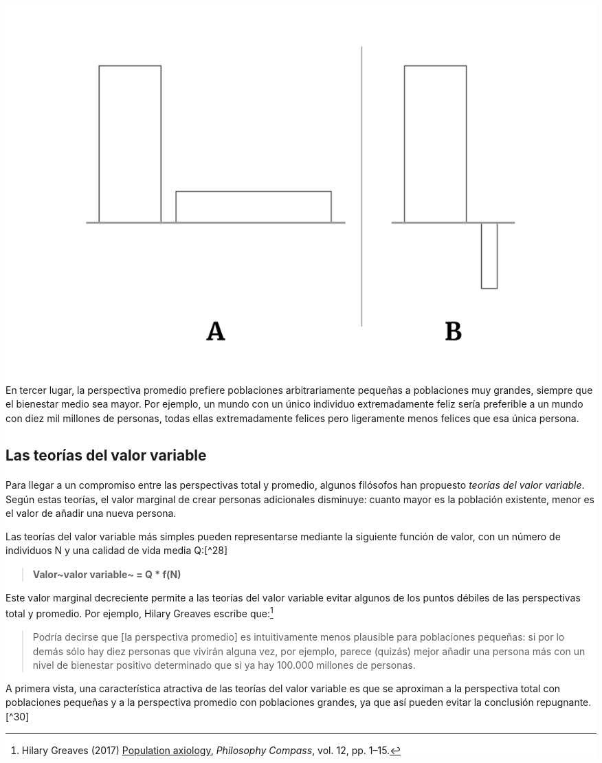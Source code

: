 ![Perspectiva promedio y conclusión sádica](./imagenes/etica-de-la-poblacion/figura-4.png)

En tercer lugar, la perspectiva promedio prefiere poblaciones arbitrariamente pequeñas a poblaciones muy grandes, siempre que el bienestar medio sea mayor. Por ejemplo, un mundo con un único individuo extremadamente feliz sería preferible a un mundo con diez mil millones de personas, todas ellas extremadamente felices pero ligeramente menos felices que esa única persona.

## Las teorías del valor variable

Para llegar a un compromiso entre las perspectivas total y promedio, algunos filósofos han propuesto _teorías del valor variable_. Según estas teorías, el valor marginal de crear personas adicionales disminuye: cuanto mayor es la población existente, menor es el valor de añadir una nueva persona.

Las teorías del valor variable más simples pueden representarse mediante la siguiente función de valor, con un número de individuos N y una calidad de vida media Q:[^28]

> **Valor~valor variable~ = Q \* f(N)**

Este valor marginal decreciente permite a las teorías del valor variable evitar algunos de los puntos débiles de las perspectivas total y promedio. Por ejemplo, Hilary Greaves escribe que:[^29]

> Podría decirse que [la perspectiva promedio] es intuitivamente menos plausible para poblaciones pequeñas: si por lo demás sólo hay diez personas que vivirán alguna vez, por ejemplo, parece (quizás) mejor añadir una persona más con un nivel de bienestar positivo determinado que si ya hay 100.000 millones de personas.

A primera vista, una característica atractiva de las teorías del valor variable es que se aproximan a la perspectiva total con poblaciones pequeñas y a la perspectiva promedio con poblaciones grandes, ya que así pueden evitar la conclusión repugnante.[^30]


[^1]: Cuando hablamos de poblaciones, nos referimos a poblaciones totales: no sólo a cuántas personas están vivas en un momento específico, sino a todas las personas a lo largo de todo el tiempo.
[^2]: Otros autores, siguiendo a Derek Parfit, hablan a veces de una "perspectiva centrada en las personas afectadas amplia" que admite razones (no instrumentales) para añadir vidas felices. (Véase Derek Parfit (1984) [*Reasons and Persons*](https://worldcat.org/search?q=0-19-824908-X), Oxford: Clarendon Press.) Para facilitar la expresión, en este artículo utilizamos "persona" en el sentido _estrecho_ más distintivo que rechaza esta idea.
[^3]: A lo largo de este artículo, utilizamos los términos "calidad de vida" y "bienestar" indistintamente. Estos términos se utilizan para describir cuán buena o mala es la vida de una persona en su totalidad, y no sólo su bienestar en un momento determinado. Además, conceptos como "unidades de bienestar" y "niveles de bienestar" son simplificaciones utilizadas a título ilustrativo y no implican que en la práctica podamos medir el bienestar con precisión.
[^4]: Un método alternativo consiste en sumar los niveles de bienestar de todos los individuos.
[^6]: Más fuerte aún: desde la perspectiva total, sería intrínsecamente _mejor_ crear una nueva persona en el nivel de bienestar 100 que mejorar el bienestar de una persona existente del nivel 1 al 100.
[^7]: Para una análisis de la cuestión de si el mundo está superpoblado o subpoblado, véase Toby Ord (2014) [Overpopulation or Underpopulation?](https://worldcat.org/search?q=978-0-19-967777-1), en Ian Goldin (ed.), *Is the Planet Full?*, Oxford: Oxford University Press, pp. 46–60.
[^11]: Stéphane Zuber *et al.* (2021) [What should we agree on about the repugnant conclusion?](https://doi.org/10.1017/S095382082100011X), *Utilitas*, pp. 1–5.
[^14]: Así caracterizaba Parfit en ocasiones el "repugnante" mundo Z, por ejemplo en Derek Parfit (2004) [Overpopulation and the quality of life](https://doi.org/10.1007/978-1-4020-2473-3_2), en Jesper Ryberg & Torbjörn Tännsjö (eds.), *The Repugnant Conclusion: Essays on Population Ethics*, Dordrecht: Springer, pp. 7–22.
[^15]: Michelle Hutchinson (2014) *The Ethics of Extending and Creating Life*, PhD thesis, Universidad de Oxford.
[^17]: Derek Parfit (1984) [*Reasons and Persons*](https://worldcat.org/search?q=0-19-824908-X), Oxford: Clarendon Press, chap. 19.
[^18]: Al menos bajo supuestos normales. Como veremos más adelante, esto ya no se sigue si, además de la tricotomía estándar de las relaciones de valor (ser _mayor que_, _menor que_ y _precisamente igual_), existe una cuarta relación de estar _a la par_. La razón es que B podría ser mejor que A+, mientras que _tanto_ A+ como B están meramente a la par de A.
[^20]: Para ver cómo se aplica esto a la _perspectiva promedio_, por ejemplo, basta con suponer que tenemos una población base que contiene un sufrimiento inmenso. Añadir una vasta población de vidas apenas positivas puede entonces hacer más para elevar el promedio que añadir un número moderado de vidas excelentes.
[^21]: Dean Spears & Mark Budolfson (2021) [Repugnant conclusions](https://doi.org/10.1007/s00355-021-01321-2), *Social Choice and Welfare*, p. 28.
[^23]: Hilary Greaves (2017) [Population axiology](https://doi.org/10.1111/phc3.12442), *Philosophy Compass*, vol. 12, pp. 1–15.
[^25]: Obsérvese que las perspectivas promedio y total _siempre_ coinciden en la clasificación de los resultados cuando éstos contienen el mismo número de individuos. En tales casos, se dice que ambas teorías son "extensionalmente equivalentes".
[^26]: Se trata de una variación del caso _Infierno tres_ de Derek Parfit (1984) [*Reasons and Persons*](https://worldcat.org/search?q=0-19-824908-X), Oxford: Clarendon Press, p. 422.
[^29]: Hilary Greaves (2017) [Population axiology](https://doi.org/10.1111/phc3.12442), *Philosophy Compass*, vol. 12, pp. 1–15.
[^31]: Derek Parfit (1984) [*Reasons and Persons*](https://worldcat.org/search?q=0-19-824908-X), Oxford: Clarendon Press, chap. 18.
[^32]: Consideremos un mundo bueno con mil millones de personas felices y una sola persona miserable. Imaginemos que aumentamos repetidamente el número de personas felices y miserables de acuerdo con un mismo factor: diez mil millones de personas felices y diez personas miserables, cien mil millones de personas felices y cien personas miserables, etc. Para una población suficientemente grande, cada vez que aumentamos su tamaño de esta manera, el mundo empeora (según estas teorías asimétricas) hasta que finalmente llegamos a un mundo globalmente malo.
[^33]: Para un intento de este tipo, véase la sección 7.2.2 de Richard Yetter Chappell (2021) [*Parfit’s Ethics*](https://worldcat.org/search?q=978-1-108-73053-2), Cambridge: Cambridge University Press.
[^34]: Generalmente se supone que el nivel crítico no es negativo, es decir, es positivo o cero. Un nivel crítico negativo atribuiría inverosímilmente un valor positivo a (algunas) vidas negativas.
[^35]: Cf. John Broome (2004) [*Weighing Lives*](https://doi.org/10.1093/019924376X.001.0001), Oxford: Oxford University Press, pp. 213–214.
[^38]: Cf. Ruth Chang (2002) [The possibility of parity](https://doi.org/10.1086/339673), *Ethics*, vol. 112, pp. 659–688.
[^39]: Uno puede, por ejemplo, obtener este resultado pensando en el rango crítico como la representación de un rango dentro del cual es _indeterminado donde se encuentra el nivel crítico_. O se puede considerar un rango de _pluralismo razonable_, de modo que se pueda tratar cualquier punto de este rango como el nivel crítico a la hora de formar preferencias personales sobre qué vidas añadir (o no) al mundo. En cualquiera de los dos enfoques, podemos entonces _supervaluar_, y sostener que la población X es (verdadera, determinada u objetivamente) mejor que Y sólo si esta evaluación se siguiera de _todas_ las teorías de nivel crítico en las que el nivel crítico cae dentro del rango especificado.
[^41]: La siguiente ilustración está adaptada de Johan E. Gustafsson (2020) [Population axiology and the possibility of a fourth category of absolute value](https://doi.org/10.1017/S0266267119000087), *Economics and Philosophy*, vol. 36, pp. 81–110, p. 92.
[^43]: Aquí usamos el término "impersonal" simplemente para contrastar con la perspectiva centrada en las personas estrecha. Por tanto, incluso una teoría impersonal (según nuestro uso) puede considerar que el valor de un estado de cosas se basa en hechos sobre lo que es bueno para determinadas personas, por ejemplo, si uno sostiene que una existencia feliz puede constituir un beneficio no comparativo, de forma paralela a cómo una existencia miserable constituye un daño no comparativo.
[^44]: Las teorías del rango crítico que hemos discutido son más difíciles de recoger en una fórmula numérica. Pero si dejamos de lado las vidas que caen dentro del intervalo crítico, podríamos aproximarnos al valor global restante sumando por separado los niveles de bienestar positivo y negativo, en la medida en que superen sus respectivos extremos del intervalo crítico. Así, utilizando subíndices positivos y negativos para denotar los respectivos números (N), promedios (Q) y puntos límite críticos (α) de estas dos subpoblaciones, podemos escribir la función de valor como **N~+~ \* (Q~+~ - α~+~) + N~-~ \* (Q~-~ - α~-~)**.
[^45]: Según la perspectiva total, añadir una persona con bienestar positivo siempre es bueno, en igualdad de condiciones. Lo mismo ocurre con las teorías del valor variable, aunque para una población preexistente grande el valor marginal de una vida adicional añadida puede ser bajo. En la perspectiva promedio, añadir una persona es bueno, en igualdad de condiciones, si su bienestar supera el promedio; del mismo modo, en las teorías del nivel crítico (y del intervalo), es bueno si su bienestar supera el nivel (o el intervalo) crítico.
[^48]: Al menos, no puede ser mejor o peor en términos de bienestar.
[^50]: Cf. el caso del "niño desgraciado" de Parfit. Derek Parfit (1984) [*Reasons and Persons*](https://worldcat.org/search?q=0-19-824908-X), Oxford: Clarendon Press, p. 391.
[^51]: Aunque uno de los coautores de este capítulo ha argumentado en otro lugar que "se piensa que es 'intuitivo' principalmente porque se ha confundido implícitamente con otras tesis más plausibles." Véase Richard Yetter Chappell (2018) [Rethinking the asymmetry](https://doi.org/10.4324/9780203732380-1), en Rahul Kumar (ed.), *Ethics and Future Generations*, 1.ª ed., Routledge, pp. 1–11.
[^52]: Jeff McMahan (2009) [Asymmetries in the morality of causing people to exist](https://doi.org/10.1007/978-1-4020-5697-0_3), en Melinda A. Roberts & David T. Wasserman (eds.), *Harming Future Persons*, vol. 35, Dordrecht: Springer Netherlands, pp. 49–68.
[^53]: La descripción del caso se ha adaptado de Nick Beckstead (2013) [*On the Overwhelming Importance of Shaping the Far Future*](https://doi.org/10.7282/T35M649T), tesis doctoral, Universidad Rutgers.
[^54]: Un desafío importante para tal punto de vista sería explicar cómo hacer que esta borrosidad del valor sea compatible con la asimetría, de modo que las vidas miserables sean reconocidas apropiadamente como malas (no meramente mediocres).
[^54a]: Al menos bajo el supuesto de que las vidas buenas predominan sobre las miserables. Por ejemplo, una persona en el mundo A debería alegrarse de que ese mundo exista.
[^55]: Toby Ord (2020) [*The Precipice: Existential Risk and the Future of Humanity*](https://worldcat.org/search?q=1-5266-0021-8), Londres: Bloomsbury Publishing. Véase especialmente la nota 25 de los Apéndices.
[^57]: Esta suposición es plausible: con el continuo progreso tecnológico, social y moral, la calidad de vida media en el futuro probablemente seguirá aumentando, como lo ha hecho durante cientos de años. Sólo un nivel crítico irrazonablemente alto, según el cual incluso el valor de la vida media en la generación presente fuera negativo, podría invalidar la conclusión de que la reducción del riesgo existencial debería ser una prioridad.
[^58]: Aunque el sufrimiento en los criaderos intensivos de animales podría significar que nuestra generación está _reduciendo_ el bienestar medio entre las criaturas sintientes que han existido hasta ahora. Pero las mejoras tecnológicas, en particular el desarrollo de la [carne cultivada](https://altruismoeficaz.net/temas/carne-cultivada) y otras alternativas a los productos de origen animal, podrían hacer de la cría intensiva de animales un fenómeno temporal.
[^59]: Si lo que cuenta como población "grande" es mucho mayor que la población actual, esto aumenta aún más la importancia que asignan las teorías del valor variable a evitar riesgos existenciales, ya que se aproximan a la perspectiva total para poblaciones pequeñas.